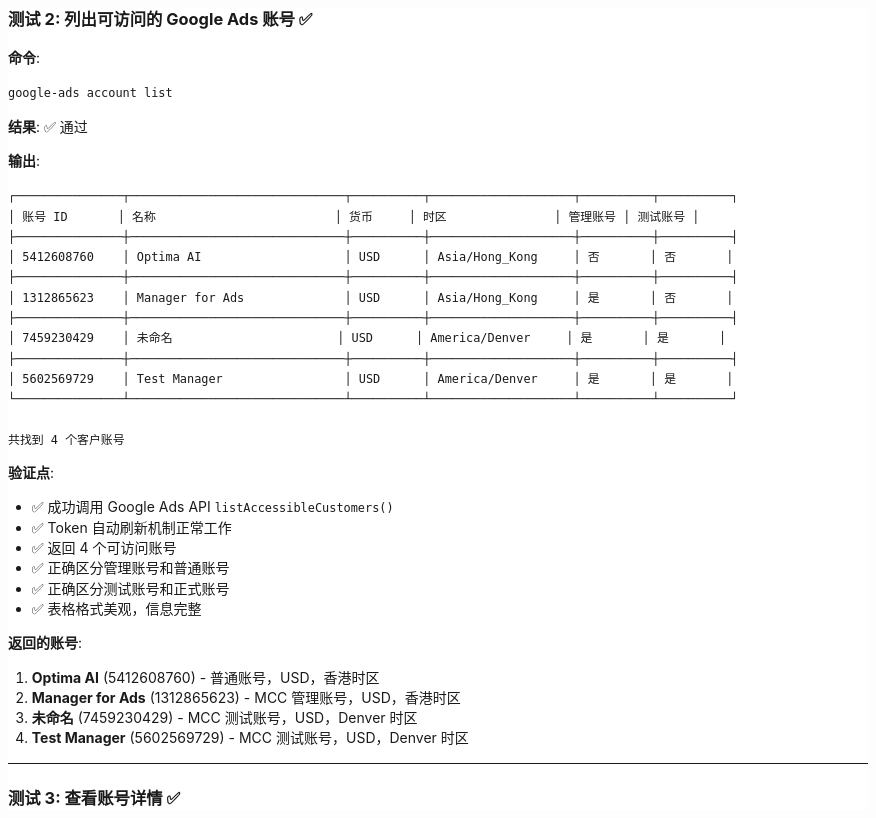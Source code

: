
### 测试 2: 列出可访问的 Google Ads 账号 ✅

**命令**:
```bash
google-ads account list
```

**结果**: ✅ 通过

**输出**:
```
┌───────────────┬──────────────────────────────┬──────────┬────────────────────┬──────────┬──────────┐
│ 账号 ID       │ 名称                         │ 货币     │ 时区               │ 管理账号 │ 测试账号 │
├───────────────┼──────────────────────────────┼──────────┼────────────────────┼──────────┼──────────┤
│ 5412608760    │ Optima AI                    │ USD      │ Asia/Hong_Kong     │ 否       │ 否       │
├───────────────┼──────────────────────────────┼──────────┼────────────────────┼──────────┼──────────┤
│ 1312865623    │ Manager for Ads              │ USD      │ Asia/Hong_Kong     │ 是       │ 否       │
├───────────────┼──────────────────────────────┼──────────┼────────────────────┼──────────┼──────────┤
│ 7459230429    │ 未命名                       │ USD      │ America/Denver     │ 是       │ 是       │
├───────────────┼──────────────────────────────┼──────────┼────────────────────┼──────────┼──────────┤
│ 5602569729    │ Test Manager                 │ USD      │ America/Denver     │ 是       │ 是       │
└───────────────┴──────────────────────────────┴──────────┴────────────────────┴──────────┴──────────┘

共找到 4 个客户账号
```

**验证点**:
- ✅ 成功调用 Google Ads API `listAccessibleCustomers()`
- ✅ Token 自动刷新机制正常工作
- ✅ 返回 4 个可访问账号
- ✅ 正确区分管理账号和普通账号
- ✅ 正确区分测试账号和正式账号
- ✅ 表格格式美观，信息完整

**返回的账号**:
1. **Optima AI** (5412608760) - 普通账号，USD，香港时区
2. **Manager for Ads** (1312865623) - MCC 管理账号，USD，香港时区
3. **未命名** (7459230429) - MCC 测试账号，USD，Denver 时区
4. **Test Manager** (5602569729) - MCC 测试账号，USD，Denver 时区

---

### 测试 3: 查看账号详情 ✅
